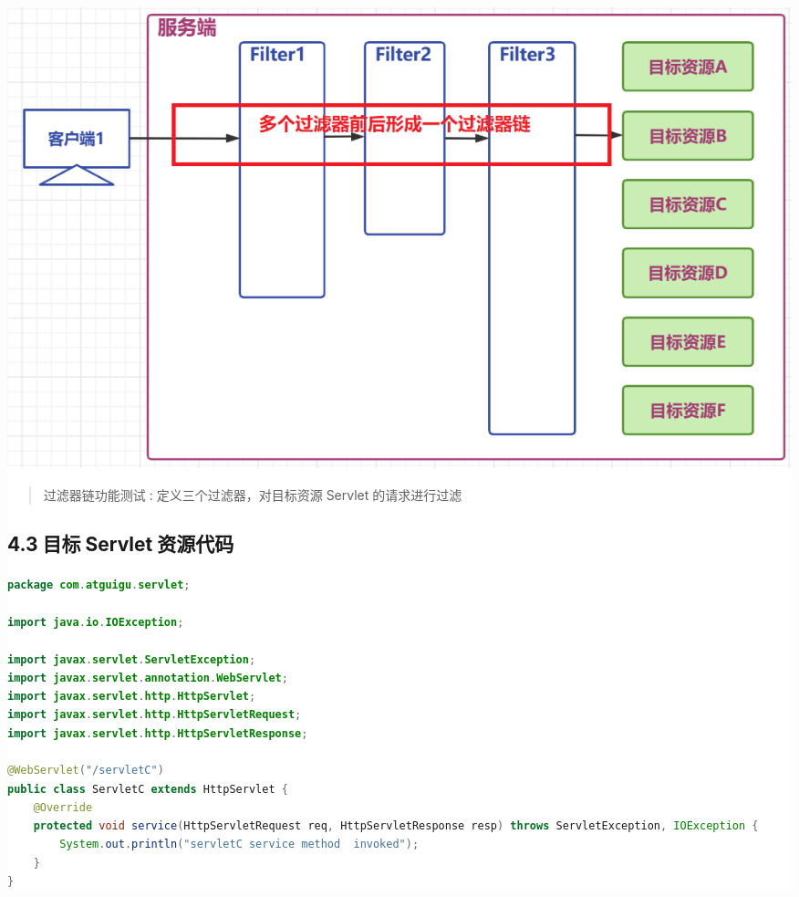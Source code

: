 ![1682556566084](images/1682556566084.png)

> 过滤器链功能测试 : 定义三个过滤器，对目标资源 Servlet 的请求进行过滤

## 4.3 目标 Servlet 资源代码

``` java
package com.atguigu.servlet;

import java.io.IOException;

import javax.servlet.ServletException;
import javax.servlet.annotation.WebServlet;
import javax.servlet.http.HttpServlet;
import javax.servlet.http.HttpServletRequest;
import javax.servlet.http.HttpServletResponse;

@WebServlet("/servletC")
public class ServletC extends HttpServlet {
	@Override
	protected void service(HttpServletRequest req, HttpServletResponse resp) throws ServletException, IOException {
		System.out.println("servletC service method  invoked");
	}
}
```
